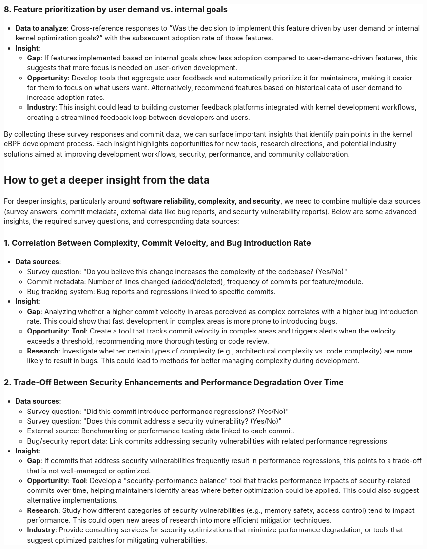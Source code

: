 ### 8. **Feature prioritization by user demand vs. internal goals**
   - **Data to analyze**: Cross-reference responses to “Was the decision to implement this feature driven by user demand or internal kernel optimization goals?” with the subsequent adoption rate of those features.
   - **Insight**:
     - **Gap**: If features implemented based on internal goals show less adoption compared to user-demand-driven features, this suggests that more focus is needed on user-driven development.
     - **Opportunity**: Develop tools that aggregate user feedback and automatically prioritize it for maintainers, making it easier for them to focus on what users want. Alternatively, recommend features based on historical data of user demand to increase adoption rates.
     - **Industry**: This insight could lead to building customer feedback platforms integrated with kernel development workflows, creating a streamlined feedback loop between developers and users.

By collecting these survey responses and commit data, we can surface important insights that identify pain points in the kernel eBPF development process. Each insight highlights opportunities for new tools, research directions, and potential industry solutions aimed at improving development workflows, security, performance, and community collaboration.

## How to get a deeper insight from the data

For deeper insights, particularly around **software reliability, complexity, and security**, we need to combine multiple data sources (survey answers, commit metadata, external data like bug reports, and security vulnerability reports). Below are some advanced insights, the required survey questions, and corresponding data sources:

### 1. **Correlation Between Complexity, Commit Velocity, and Bug Introduction Rate**
   - **Data sources**: 
     - Survey question: "Do you believe this change increases the complexity of the codebase? (Yes/No)"
     - Commit metadata: Number of lines changed (added/deleted), frequency of commits per feature/module.
     - Bug tracking system: Bug reports and regressions linked to specific commits.
   - **Insight**:
     - **Gap**: Analyzing whether a higher commit velocity in areas perceived as complex correlates with a higher bug introduction rate. This could show that fast development in complex areas is more prone to introducing bugs.
     - **Opportunity**: **Tool**: Create a tool that tracks commit velocity in complex areas and triggers alerts when the velocity exceeds a threshold, recommending more thorough testing or code review.
     - **Research**: Investigate whether certain types of complexity (e.g., architectural complexity vs. code complexity) are more likely to result in bugs. This could lead to methods for better managing complexity during development.

### 2. **Trade-Off Between Security Enhancements and Performance Degradation Over Time**
   - **Data sources**:
     - Survey question: "Did this commit introduce performance regressions? (Yes/No)"
     - Survey question: "Does this commit address a security vulnerability? (Yes/No)"
     - External source: Benchmarking or performance testing data linked to each commit.
     - Bug/security report data: Link commits addressing security vulnerabilities with related performance regressions.
   - **Insight**:
     - **Gap**: If commits that address security vulnerabilities frequently result in performance regressions, this points to a trade-off that is not well-managed or optimized.
     - **Opportunity**: **Tool**: Develop a "security-performance balance" tool that tracks performance impacts of security-related commits over time, helping maintainers identify areas where better optimization could be applied. This could also suggest alternative implementations.
     - **Research**: Study how different categories of security vulnerabilities (e.g., memory safety, access control) tend to impact performance. This could open new areas of research into more efficient mitigation techniques.
     - **Industry**: Provide consulting services for security optimizations that minimize performance degradation, or tools that suggest optimized patches for mitigating vulnerabilities.
